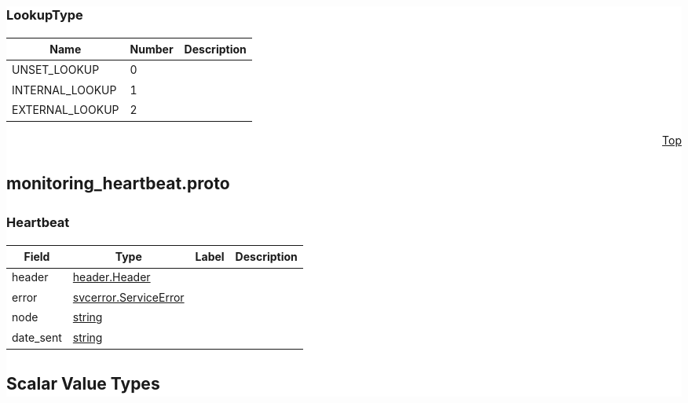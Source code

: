



 


<a name="monitoring-LookupType"></a>

### LookupType


| Name | Number | Description |
| ---- | ------ | ----------- |
| UNSET_LOOKUP | 0 |  |
| INTERNAL_LOOKUP | 1 |  |
| EXTERNAL_LOOKUP | 2 |  |


 

 

 



<a name="monitoring_heartbeat-proto"></a>
<p align="right"><a href="#top">Top</a></p>

## monitoring_heartbeat.proto



<a name="monitoring-Heartbeat"></a>

### Heartbeat



| Field | Type | Label | Description |
| ----- | ---- | ----- | ----------- |
| header | [header.Header](#header-Header) |  |  |
| error | [svcerror.ServiceError](#svcerror-ServiceError) |  |  |
| node | [string](#string) |  |  |
| date_sent | [string](#string) |  |  |





 

 

 

 



## Scalar Value Types
